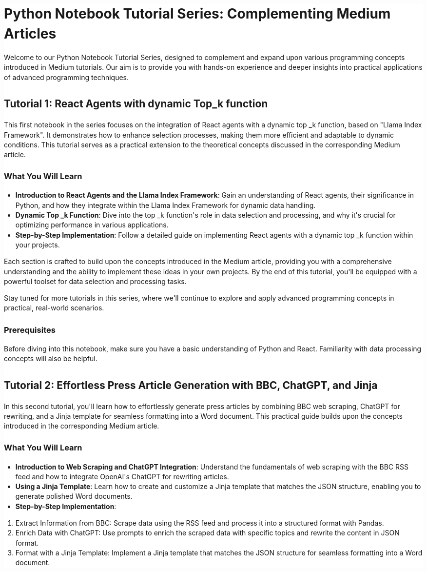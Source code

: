 # Python Notebook Tutorial Series: Complementing Medium Articles

Welcome to our Python Notebook Tutorial Series, designed to complement and expand upon various programming concepts introduced in Medium tutorials. Our aim is to provide you with hands-on experience and deeper insights into practical applications of advanced programming techniques.

## Tutorial 1: React Agents with dynamic Top_k function

This first notebook in the series focuses on the integration of React agents with a dynamic top _k function, based on "Llama Index Framework". It demonstrates how to enhance selection processes, making them more efficient and adaptable to dynamic conditions. This tutorial serves as a practical extension to the theoretical concepts discussed in the corresponding Medium article.

### What You Will Learn

- **Introduction to React Agents and the Llama Index Framework**: Gain an understanding of React agents, their significance in Python, and how they integrate within the Llama Index Framework for dynamic data handling.
- **Dynamic Top _k Function**: Dive into the top _k function's role in data selection and processing, and why it's crucial for optimizing performance in various applications.
- **Step-by-Step Implementation**: Follow a detailed guide on implementing React agents with a dynamic top _k function within your projects.


Each section is crafted to build upon the concepts introduced in the Medium article, providing you with a comprehensive understanding and the ability to implement these ideas in your own projects. By the end of this tutorial, you'll be equipped with a powerful toolset for data selection and processing tasks.

Stay tuned for more tutorials in this series, where we'll continue to explore and apply advanced programming concepts in practical, real-world scenarios.

### Prerequisites

Before diving into this notebook, make sure you have a basic understanding of Python and React. Familiarity with data processing concepts will also be helpful.

## Tutorial 2: Effortless Press Article Generation with BBC, ChatGPT, and Jinja

In this second tutorial, you'll learn how to effortlessly generate press articles by combining BBC web scraping, ChatGPT for rewriting, and a Jinja template for seamless formatting into a Word document. This practical guide builds upon the concepts introduced in the corresponding Medium article.

### What You Will Learn

- **Introduction to Web Scraping and ChatGPT Integration**: Understand the fundamentals of web scraping with the BBC RSS feed and how to integrate OpenAI's ChatGPT for rewriting articles.
- **Using a Jinja Template**: Learn how to create and customize a Jinja template that matches the JSON structure, enabling you to generate polished Word documents.
- **Step-by-Step Implementation**:
1. Extract Information from BBC: Scrape data using the RSS feed and process it into a structured format with Pandas.
2. Enrich Data with ChatGPT: Use prompts to enrich the scraped data with specific topics and rewrite the content in JSON format.
3. Format with a Jinja Template: Implement a Jinja template that matches the JSON structure for seamless formatting into a Word document.
